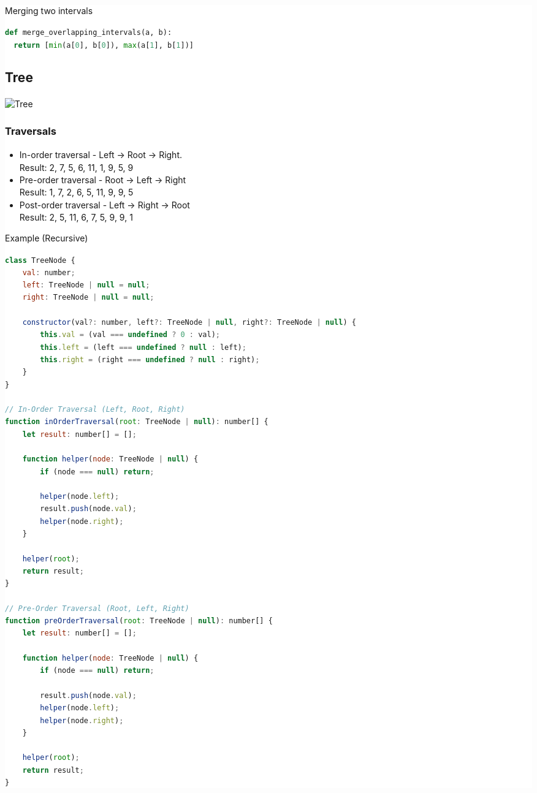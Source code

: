 Merging two intervals
```python
def merge_overlapping_intervals(a, b):
  return [min(a[0], b[0]), max(a[1], b[1])]
```

## Tree

![Tree](https://upload.wikimedia.org/wikipedia/commons/5/5e/Binary_tree_v2.svg)

### Traversals

- In-order traversal - Left -> Root -> Right.<br/>
Result: 2, 7, 5, 6, 11, 1, 9, 5, 9
- Pre-order traversal - Root -> Left -> Right<br/>
Result: 1, 7, 2, 6, 5, 11, 9, 9, 5
- Post-order traversal - Left -> Right -> Root<br/>
Result: 2, 5, 11, 6, 7, 5, 9, 9, 1

Example (Recursive)
```javascript
class TreeNode {
    val: number;
    left: TreeNode | null = null;
    right: TreeNode | null = null;

    constructor(val?: number, left?: TreeNode | null, right?: TreeNode | null) {
        this.val = (val === undefined ? 0 : val);
        this.left = (left === undefined ? null : left);
        this.right = (right === undefined ? null : right);
    }
}

// In-Order Traversal (Left, Root, Right)
function inOrderTraversal(root: TreeNode | null): number[] {
    let result: number[] = [];
    
    function helper(node: TreeNode | null) {
        if (node === null) return;
        
        helper(node.left);
        result.push(node.val);
        helper(node.right);
    }

    helper(root);
    return result;
}

// Pre-Order Traversal (Root, Left, Right)
function preOrderTraversal(root: TreeNode | null): number[] {
    let result: number[] = [];
    
    function helper(node: TreeNode | null) {
        if (node === null) return;

        result.push(node.val);
        helper(node.left);
        helper(node.right);
    }

    helper(root);
    return result;
}
```